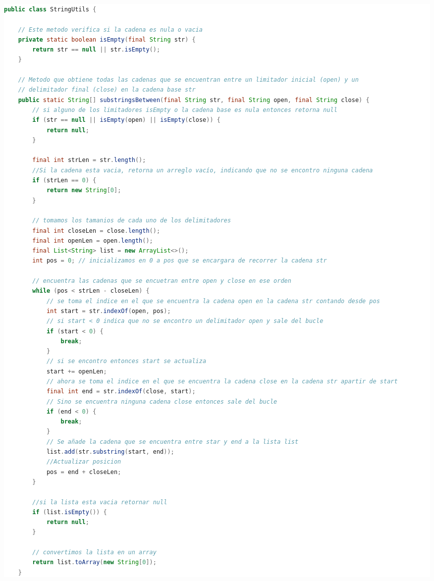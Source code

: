 
``` java
public class StringUtils {

    // Este metodo verifica si la cadena es nula o vacia
    private static boolean isEmpty(final String str) {
        return str == null || str.isEmpty();
    }

    // Metodo que obtiene todas las cadenas que se encuentran entre un limitador inicial (open) y un
    // delimitador final (close) en la cadena base str
    public static String[] substringsBetween(final String str, final String open, final String close) {
        // si alguno de los limitadores isEmpty o la cadena base es nula entonces retorna null
        if (str == null || isEmpty(open) || isEmpty(close)) {
            return null;
        }

        final int strLen = str.length();
        //Si la cadena esta vacia, retorna un arreglo vacío, indicando que no se encontro ninguna cadena
        if (strLen == 0) {
            return new String[0];
        }

        // tomamos los tamanios de cada uno de los delimitadores
        final int closeLen = close.length();
        final int openLen = open.length();
        final List<String> list = new ArrayList<>();
        int pos = 0; // inicializamos en 0 a pos que se encargara de recorrer la cadena str

        // encuentra las cadenas que se encuetran entre open y close en ese orden
        while (pos < strLen - closeLen) {
            // se toma el indice en el que se encuentra la cadena open en la cadena str contando desde pos
            int start = str.indexOf(open, pos);
            // si start < 0 indica que no se encontro un delimitador open y sale del bucle
            if (start < 0) {
                break;
            }
            // si se encontro entonces start se actualiza
            start += openLen;
            // ahora se toma el indice en el que se encuentra la cadena close en la cadena str apartir de start
            final int end = str.indexOf(close, start);
            // Sino se encuentra ninguna cadena close entonces sale del bucle
            if (end < 0) {
                break;
            }
            // Se añade la cadena que se encuentra entre star y end a la lista list
            list.add(str.substring(start, end));
            //Actualizar posicion
            pos = end + closeLen;
        }

        //si la lista esta vacia retornar null
        if (list.isEmpty()) {
            return null;
        }

        // convertimos la lista en un array
        return list.toArray(new String[0]);
    }
```